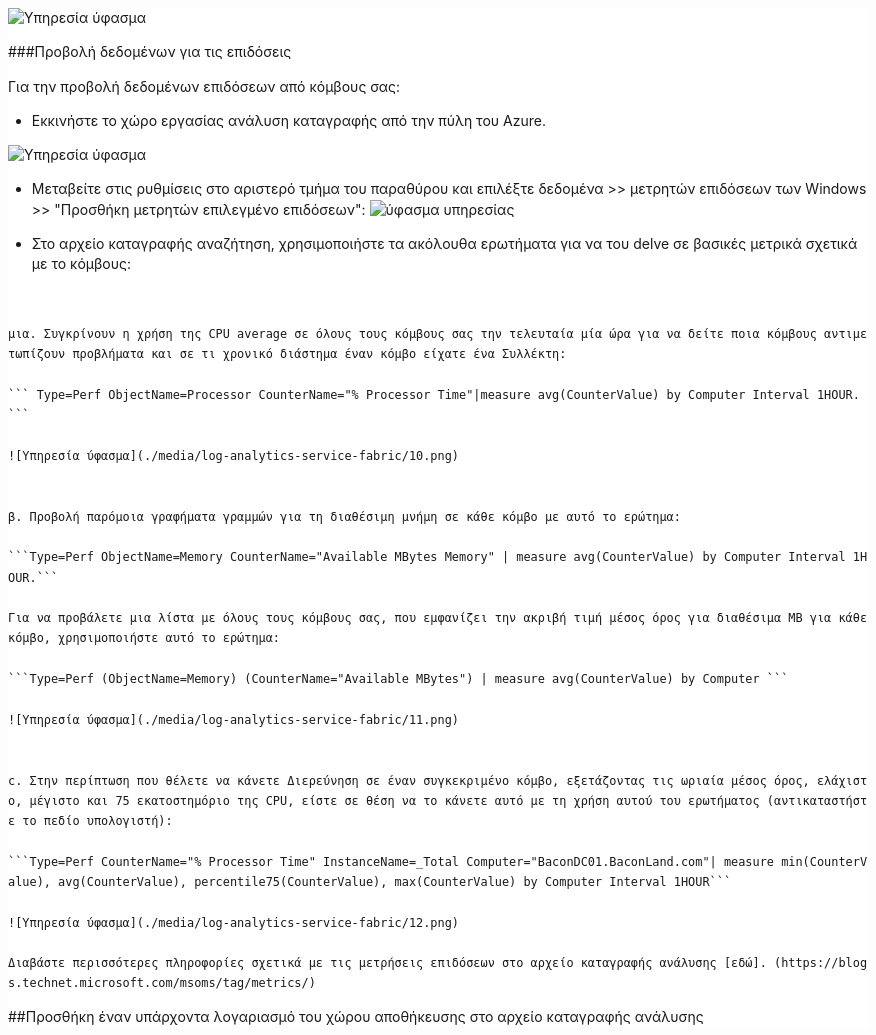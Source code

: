 ![Υπηρεσία ύφασμα](./media/log-analytics-service-fabric/5.png)

###<a name="viewing-performance-data"></a>Προβολή δεδομένων για τις επιδόσεις

Για την προβολή δεδομένων επιδόσεων από κόμβους σας:
</br>
- Εκκινήστε το χώρο εργασίας ανάλυση καταγραφής από την πύλη του Azure.

![Υπηρεσία ύφασμα](./media/log-analytics-service-fabric/6.png)

- Μεταβείτε στις ρυθμίσεις στο αριστερό τμήμα του παραθύρου και επιλέξτε δεδομένα >> μετρητών επιδόσεων των Windows >> "Προσθήκη μετρητών επιλεγμένο επιδόσεων": ![ύφασμα υπηρεσίας](./media/log-analytics-service-fabric/7.png)

- Στο αρχείο καταγραφής αναζήτηση, χρησιμοποιήστε τα ακόλουθα ερωτήματα για να του delve σε βασικές μετρικά σχετικά με το κόμβους:
</br>

    μια. Συγκρίνουν η χρήση της CPU average σε όλους τους κόμβους σας την τελευταία μία ώρα για να δείτε ποια κόμβους αντιμετωπίζουν προβλήματα και σε τι χρονικό διάστημα έναν κόμβο είχατε ένα Συλλέκτη:

    ``` Type=Perf ObjectName=Processor CounterName="% Processor Time"|measure avg(CounterValue) by Computer Interval 1HOUR. ```

    ![Υπηρεσία ύφασμα](./media/log-analytics-service-fabric/10.png)


    β. Προβολή παρόμοια γραφήματα γραμμών για τη διαθέσιμη μνήμη σε κάθε κόμβο με αυτό το ερώτημα:

    ```Type=Perf ObjectName=Memory CounterName="Available MBytes Memory" | measure avg(CounterValue) by Computer Interval 1HOUR.```

    Για να προβάλετε μια λίστα με όλους τους κόμβους σας, που εμφανίζει την ακριβή τιμή μέσος όρος για διαθέσιμα MB για κάθε κόμβο, χρησιμοποιήστε αυτό το ερώτημα:

    ```Type=Perf (ObjectName=Memory) (CounterName="Available MBytes") | measure avg(CounterValue) by Computer ```

    ![Υπηρεσία ύφασμα](./media/log-analytics-service-fabric/11.png)


    c. Στην περίπτωση που θέλετε να κάνετε Διερεύνηση σε έναν συγκεκριμένο κόμβο, εξετάζοντας τις ωριαία μέσος όρος, ελάχιστο, μέγιστο και 75 εκατοστημόριο της CPU, είστε σε θέση να το κάνετε αυτό με τη χρήση αυτού του ερωτήματος (αντικαταστήστε το πεδίο υπολογιστή):

    ```Type=Perf CounterName="% Processor Time" InstanceName=_Total Computer="BaconDC01.BaconLand.com"| measure min(CounterValue), avg(CounterValue), percentile75(CounterValue), max(CounterValue) by Computer Interval 1HOUR```

    ![Υπηρεσία ύφασμα](./media/log-analytics-service-fabric/12.png)

    Διαβάστε περισσότερες πληροφορίες σχετικά με τις μετρήσεις επιδόσεων στο αρχείο καταγραφής ανάλυσης [εδώ]. (https://blogs.technet.microsoft.com/msoms/tag/metrics/)


##<a name="adding-an-existing-storage-account-to-log-analytics"></a>Προσθήκη έναν υπάρχοντα λογαριασμό του χώρου αποθήκευσης στο αρχείο καταγραφής ανάλυσης

